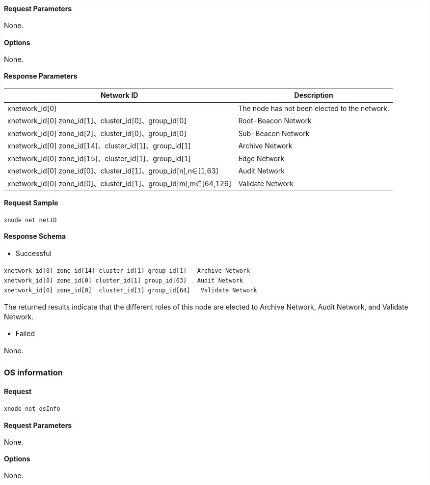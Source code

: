 **Request Parameters**

None.

**Options**

None.

**Response Parameters**

| Network ID                                                   | Description                                   |
| ------------------------------------------------------------ | --------------------------------------------- |
| xnetwork_id[0]                                               | The node has not been elected to the network. |
| xnetwork_id[0] zone_id[1]、cluster_id[0]、group_id[0]        | Root-Beacon Network                           |
| xnetwork_id[0] zone_id[2]、cluster_id[0]、group_id[0]        | Sub-Beacon Network                            |
| xnetwork_id[0] zone_id[14]、cluster_id[1]、group_id[1]       | Archive Network                               |
| xnetwork_id[0] zone_id[15]、cluster_id[1]、group_id[1]       | Edge Network                                  |
| xnetwork_id[0] zone_id[0]、cluster_id[1]、group_id[n],n∈[1,63] | Audit  Network                                |
| xnetwork_id[0] zone_id[0]、cluster_id[1]、group_id[m],m∈[64,126] | Validate Network                              |

**Request Sample**

`xnode net netID`

**Response Schema**

* Successful

```
xnetwork_id[0] zone_id[14] cluster_id[1] group_id[1]   Archive Network
xnetwork_id[0] zone_id[0] cluster_id[1] group_id[63]   Audit Network
xnetwork_id[0] zone_id[0]  cluster_id[1] group_id[64]   Validate Network
```

The returned results indicate that the different roles of this node are elected to Archive Network, Audit Network, and Validate Network.

* Failed

None.

### OS information

**Request**

`xnode net osInfo`

**Request Parameters**

None.

**Options**

None.
